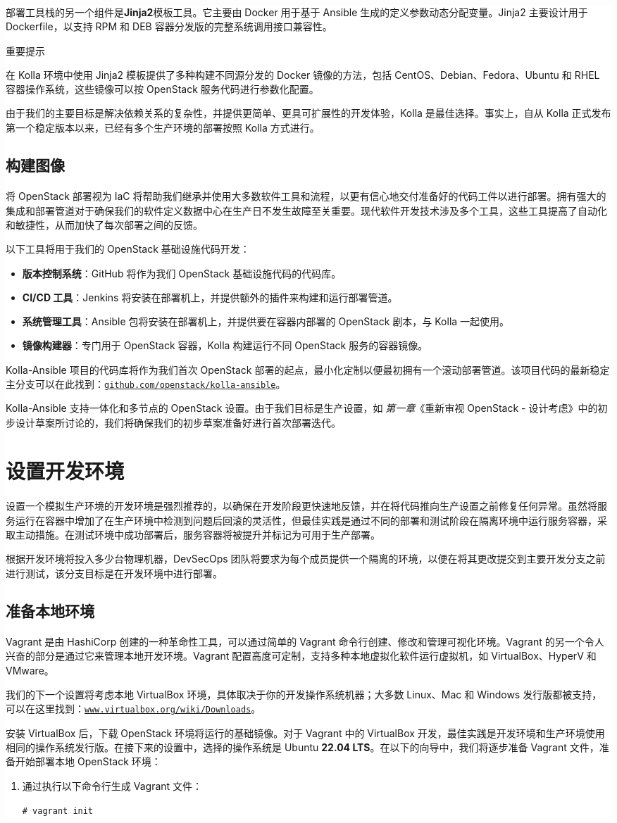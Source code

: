 部署工具栈的另一个组件是**Jinja2**模板工具。它主要由 Docker 用于基于 Ansible 生成的定义参数动态分配变量。Jinja2 主要设计用于 Dockerfile，以支持 RPM 和 DEB 容器分发版的完整系统调用接口兼容性。

重要提示

在 Kolla 环境中使用 Jinja2 模板提供了多种构建不同源分发的 Docker 镜像的方法，包括 CentOS、Debian、Fedora、Ubuntu 和 RHEL 容器操作系统，这些镜像可以按 OpenStack 服务代码进行参数化配置。

由于我们的主要目标是解决依赖关系的复杂性，并提供更简单、更具可扩展性的开发体验，Kolla 是最佳选择。事实上，自从 Kolla 正式发布第一个稳定版本以来，已经有多个生产环境的部署按照 Kolla 方式进行。

## 构建图像

将 OpenStack 部署视为 IaC 将帮助我们继承并使用大多数软件工具和流程，以更有信心地交付准备好的代码工件以进行部署。拥有强大的集成和部署管道对于确保我们的软件定义数据中心在生产日不发生故障至关重要。现代软件开发技术涉及多个工具，这些工具提高了自动化和敏捷性，从而加快了每次部署之间的反馈。

以下工具将用于我们的 OpenStack 基础设施代码开发：

+   **版本控制系统**：GitHub 将作为我们 OpenStack 基础设施代码的代码库。

+   **CI/CD 工具**：Jenkins 将安装在部署机上，并提供额外的插件来构建和运行部署管道。

+   **系统管理工具**：Ansible 包将安装在部署机上，并提供要在容器内部署的 OpenStack 剧本，与 Kolla 一起使用。

+   **镜像构建器**：专门用于 OpenStack 容器，Kolla 构建运行不同 OpenStack 服务的容器镜像。

Kolla-Ansible 项目的代码库将作为我们首次 OpenStack 部署的起点，最小化定制以便最初拥有一个滚动部署管道。该项目代码的最新稳定主分支可以在此找到：[`github.com/openstack/kolla-ansible`](https://github.com/openstack/kolla-ansible)。

Kolla-Ansible 支持一体化和多节点的 OpenStack 设置。由于我们目标是生产设置，如 *第一章*《重新审视 OpenStack - 设计考虑》中的初步设计草案所讨论的，我们将确保我们的初步草案准备好进行首次部署迭代。

# 设置开发环境

设置一个模拟生产环境的开发环境是强烈推荐的，以确保在开发阶段更快速地反馈，并在将代码推向生产设置之前修复任何异常。虽然将服务运行在容器中增加了在生产环境中检测到问题后回滚的灵活性，但最佳实践是通过不同的部署和测试阶段在隔离环境中运行服务容器，采取主动措施。在测试环境中成功部署后，服务容器将被提升并标记为可用于生产部署。

根据开发环境将投入多少台物理机器，DevSecOps 团队将要求为每个成员提供一个隔离的环境，以便在将其更改提交到主要开发分支之前进行测试，该分支目标是在开发环境中进行部署。

## 准备本地环境

Vagrant 是由 HashiCorp 创建的一种革命性工具，可以通过简单的 Vagrant 命令行创建、修改和管理可视化环境。Vagrant 的另一个令人兴奋的部分是通过它来管理本地开发环境。Vagrant 配置高度可定制，支持多种本地虚拟化软件运行虚拟机，如 VirtualBox、HyperV 和 VMware。

我们的下一个设置将考虑本地 VirtualBox 环境，具体取决于你的开发操作系统机器；大多数 Linux、Mac 和 Windows 发行版都被支持，可以在这里找到：[`www.virtualbox.org/wiki/Downloads`](https://www.virtualbox.org/wiki/Downloads)。

安装 VirtualBox 后，下载 OpenStack 环境将运行的基础镜像。对于 Vagrant 中的 VirtualBox 开发，最佳实践是开发环境和生产环境使用相同的操作系统发行版。在接下来的设置中，选择的操作系统是 Ubuntu **22.04 LTS**。在以下的向导中，我们将逐步准备 Vagrant 文件，准备开始部署本地 OpenStack 环境：

1.  通过执行以下命令行生成 Vagrant 文件：

    ```
    # vagrant init
    ```
